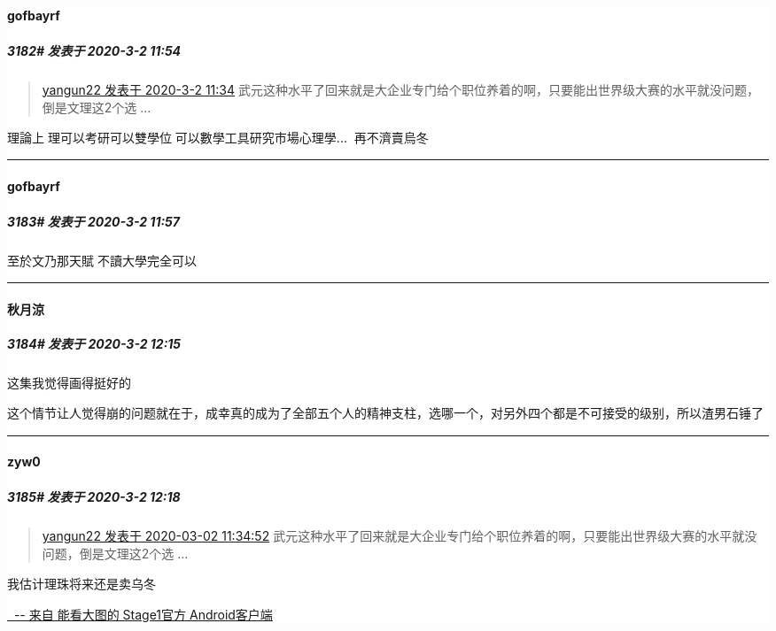 ####  gofbayrf  
##### 3182#       发表于 2020-3-2 11:54



<blockquote><a href="httphttps://bbs.saraba1st.com/2b/forum.php?mod=redirect&amp;goto=findpost&amp;pid=46588764&amp;ptid=1473080" target="_blank">yangun22 发表于 2020-3-2 11:34</a>
武元这种水平了回来就是大企业专门给个职位养着的啊，只要能出世界级大赛的水平就没问题，倒是文理这2个选 ...</blockquote>
理論上 理可以考研可以雙學位 可以數學工具研究市場心理學...  再不濟賣烏冬







-----

####  gofbayrf  
##### 3183#       发表于 2020-3-2 11:57




至於文乃那天賦 不讀大學完全可以







-----

####  秋月涼  
##### 3184#       发表于 2020-3-2 12:15




这集我觉得画得挺好的

这个情节让人觉得崩的问题就在于，成幸真的成为了全部五个人的精神支柱，选哪一个，对另外四个都是不可接受的级别，所以渣男石锤了







-----

####  zyw0  
##### 3185#       发表于 2020-3-2 12:18



<blockquote><a href="httphttps://bbs.saraba1st.com/2b/forum.php?mod=redirect&amp;goto=findpost&amp;pid=46588764&amp;ptid=1473080" target="_blank">yangun22 发表于 2020-03-02 11:34:52</a>
武元这种水平了回来就是大企业专门给个职位养着的啊，只要能出世界级大赛的水平就没问题，倒是文理这2个选 ...</blockquote>我估计理珠将来还是卖乌冬

[  -- 来自 能看大图的 Stage1官方 Android客户端](https://www.coolapk.com/apk/140634)





